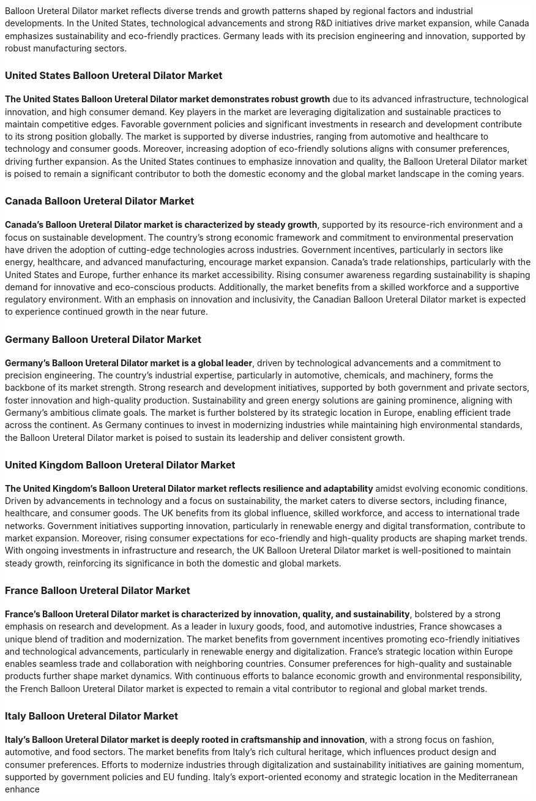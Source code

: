 Balloon Ureteral Dilator market reflects diverse trends and growth patterns shaped by regional factors and industrial developments. In the United States, technological advancements and strong R&amp;D initiatives drive market expansion, while Canada emphasizes sustainability and eco-friendly practices. Germany leads with its precision engineering and innovation, supported by robust manufacturing sectors.</span></em></p></blockquote><h3><strong>United States Balloon Ureteral Dilator Market</strong></h3><p><strong>The United States Balloon Ureteral Dilator market demonstrates robust growth</strong> due to its advanced infrastructure, technological innovation, and high consumer demand. Key players in the market are leveraging digitalization and sustainable practices to maintain competitive edges. Favorable government policies and significant investments in research and development contribute to its strong position globally. The market is supported by diverse industries, ranging from automotive and healthcare to technology and consumer goods. Moreover, increasing adoption of eco-friendly solutions aligns with consumer preferences, driving further expansion. As the United States continues to emphasize innovation and quality, the Balloon Ureteral Dilator market is poised to remain a significant contributor to both the domestic economy and the global market landscape in the coming years.</p><h3><strong>Canada Balloon Ureteral Dilator Market</strong></h3><p><strong>Canada&rsquo;s Balloon Ureteral Dilator market is characterized by steady growth</strong>, supported by its resource-rich environment and a focus on sustainable development. The country&rsquo;s strong economic framework and commitment to environmental preservation have driven the adoption of cutting-edge technologies across industries. Government incentives, particularly in sectors like energy, healthcare, and advanced manufacturing, encourage market expansion. Canada&rsquo;s trade relationships, particularly with the United States and Europe, further enhance its market accessibility. Rising consumer awareness regarding sustainability is shaping demand for innovative and eco-conscious products. Additionally, the market benefits from a skilled workforce and a supportive regulatory environment. With an emphasis on innovation and inclusivity, the Canadian Balloon Ureteral Dilator market is expected to experience continued growth in the near future.</p><h3><strong>Germany Balloon Ureteral Dilator Market</strong></h3><p><strong>Germany&rsquo;s Balloon Ureteral Dilator market is a global leader</strong>, driven by technological advancements and a commitment to precision engineering. The country&rsquo;s industrial expertise, particularly in automotive, chemicals, and machinery, forms the backbone of its market strength. Strong research and development initiatives, supported by both government and private sectors, foster innovation and high-quality production. Sustainability and green energy solutions are gaining prominence, aligning with Germany&rsquo;s ambitious climate goals. The market is further bolstered by its strategic location in Europe, enabling efficient trade across the continent. As Germany continues to invest in modernizing industries while maintaining high environmental standards, the Balloon Ureteral Dilator market is poised to sustain its leadership and deliver consistent growth.</p><h3><strong>United Kingdom Balloon Ureteral Dilator Market</strong></h3><p><strong>The United Kingdom&rsquo;s Balloon Ureteral Dilator market reflects resilience and adaptability</strong> amidst evolving economic conditions. Driven by advancements in technology and a focus on sustainability, the market caters to diverse sectors, including finance, healthcare, and consumer goods. The UK benefits from its global influence, skilled workforce, and access to international trade networks. Government initiatives supporting innovation, particularly in renewable energy and digital transformation, contribute to market expansion. Moreover, rising consumer expectations for eco-friendly and high-quality products are shaping market trends. With ongoing investments in infrastructure and research, the UK Balloon Ureteral Dilator market is well-positioned to maintain steady growth, reinforcing its significance in both the domestic and global markets.</p><h3><strong>France Balloon Ureteral Dilator Market</strong></h3><p><strong>France&rsquo;s Balloon Ureteral Dilator market is characterized by innovation, quality, and sustainability</strong>, bolstered by a strong emphasis on research and development. As a leader in luxury goods, food, and automotive industries, France showcases a unique blend of tradition and modernization. The market benefits from government incentives promoting eco-friendly initiatives and technological advancements, particularly in renewable energy and digitalization. France&rsquo;s strategic location within Europe enables seamless trade and collaboration with neighboring countries. Consumer preferences for high-quality and sustainable products further shape market dynamics. With continuous efforts to balance economic growth and environmental responsibility, the French Balloon Ureteral Dilator market is expected to remain a vital contributor to regional and global market trends.</p><h3><strong>Italy Balloon Ureteral Dilator Market</strong></h3><p><strong>Italy&rsquo;s Balloon Ureteral Dilator market is deeply rooted in craftsmanship and innovation</strong>, with a strong focus on fashion, automotive, and food sectors. The market benefits from Italy&rsquo;s rich cultural heritage, which influences product design and consumer preferences. Efforts to modernize industries through digitalization and sustainability initiatives are gaining momentum, supported by government policies and EU funding. Italy&rsquo;s export-oriented economy and strategic location in the Mediterranean enhance